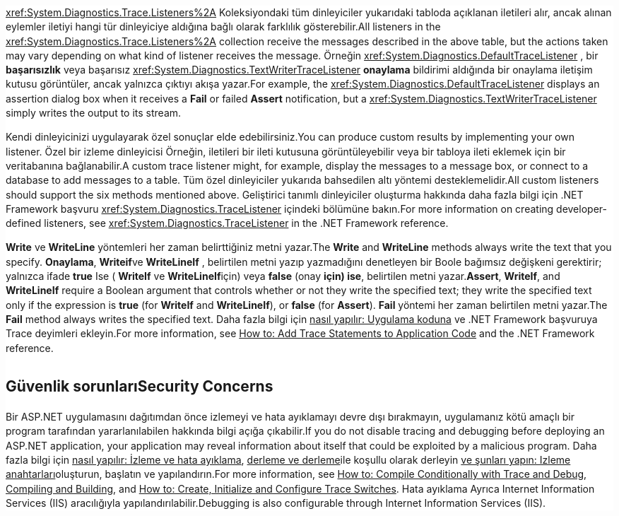  <span data-ttu-id="d86ed-209"><xref:System.Diagnostics.Trace.Listeners%2A> Koleksiyondaki tüm dinleyiciler yukarıdaki tabloda açıklanan iletileri alır, ancak alınan eylemler iletiyi hangi tür dinleyiciye aldığına bağlı olarak farklılık gösterebilir.</span><span class="sxs-lookup"><span data-stu-id="d86ed-209">All listeners in the <xref:System.Diagnostics.Trace.Listeners%2A> collection receive the messages described in the above table, but the actions taken may vary depending on what kind of listener receives the message.</span></span> <span data-ttu-id="d86ed-210">Örneğin <xref:System.Diagnostics.DefaultTraceListener> , bir **başarısızlık** veya başarısız <xref:System.Diagnostics.TextWriterTraceListener> **onaylama** bildirimi aldığında bir onaylama iletişim kutusu görüntüler, ancak yalnızca çıktıyı akışa yazar.</span><span class="sxs-lookup"><span data-stu-id="d86ed-210">For example, the <xref:System.Diagnostics.DefaultTraceListener> displays an assertion dialog box when it receives a **Fail** or failed **Assert** notification, but a <xref:System.Diagnostics.TextWriterTraceListener> simply writes the output to its stream.</span></span>  
  
 <span data-ttu-id="d86ed-211">Kendi dinleyicinizi uygulayarak özel sonuçlar elde edebilirsiniz.</span><span class="sxs-lookup"><span data-stu-id="d86ed-211">You can produce custom results by implementing your own listener.</span></span> <span data-ttu-id="d86ed-212">Özel bir izleme dinleyicisi Örneğin, iletileri bir ileti kutusuna görüntüleyebilir veya bir tabloya ileti eklemek için bir veritabanına bağlanabilir.</span><span class="sxs-lookup"><span data-stu-id="d86ed-212">A custom trace listener might, for example, display the messages to a message box, or connect to a database to add messages to a table.</span></span> <span data-ttu-id="d86ed-213">Tüm özel dinleyiciler yukarıda bahsedilen altı yöntemi desteklemelidir.</span><span class="sxs-lookup"><span data-stu-id="d86ed-213">All custom listeners should support the six methods mentioned above.</span></span> <span data-ttu-id="d86ed-214">Geliştirici tanımlı dinleyiciler oluşturma hakkında daha fazla bilgi için .NET Framework başvuru <xref:System.Diagnostics.TraceListener> içindeki bölümüne bakın.</span><span class="sxs-lookup"><span data-stu-id="d86ed-214">For more information on creating developer-defined listeners, see <xref:System.Diagnostics.TraceListener> in the .NET Framework reference.</span></span>  
  
 <span data-ttu-id="d86ed-215">**Write** ve **WriteLine** yöntemleri her zaman belirttiğiniz metni yazar.</span><span class="sxs-lookup"><span data-stu-id="d86ed-215">The **Write** and **WriteLine** methods always write the text that you specify.</span></span> <span data-ttu-id="d86ed-216">**Onaylama**, **Writeif**ve **WriteLineIf** , belirtilen metni yazıp yazmadığını denetleyen bir Boole bağımsız değişkeni gerektirir; yalnızca ifade **true** Ise ( **WriteIf** ve **WriteLineIf**için) veya **false** (onay **için) ise**, belirtilen metni yazar.</span><span class="sxs-lookup"><span data-stu-id="d86ed-216">**Assert**, **WriteIf**, and **WriteLineIf** require a Boolean argument that controls whether or not they write the specified text; they write the specified text only if the expression is **true** (for **WriteIf** and **WriteLineIf**), or **false** (for **Assert**).</span></span> <span data-ttu-id="d86ed-217">**Fail** yöntemi her zaman belirtilen metni yazar.</span><span class="sxs-lookup"><span data-stu-id="d86ed-217">The **Fail** method always writes the specified text.</span></span> <span data-ttu-id="d86ed-218">Daha fazla bilgi için [nasıl yapılır: Uygulama koduna](how-to-add-trace-statements-to-application-code.md) ve .NET Framework başvuruya Trace deyimleri ekleyin.</span><span class="sxs-lookup"><span data-stu-id="d86ed-218">For more information, see [How to: Add Trace Statements to Application Code](how-to-add-trace-statements-to-application-code.md) and the .NET Framework reference.</span></span>  
  
## <a name="security-concerns"></a><span data-ttu-id="d86ed-219">Güvenlik sorunları</span><span class="sxs-lookup"><span data-stu-id="d86ed-219">Security Concerns</span></span>  
 <span data-ttu-id="d86ed-220">Bir ASP.NET uygulamasını dağıtımdan önce izlemeyi ve hata ayıklamayı devre dışı bırakmayın, uygulamanız kötü amaçlı bir program tarafından yararlanılabilen hakkında bilgi açığa çıkabilir.</span><span class="sxs-lookup"><span data-stu-id="d86ed-220">If you do not disable tracing and debugging before deploying an ASP.NET application, your application may reveal information about itself that could be exploited by a malicious program.</span></span> <span data-ttu-id="d86ed-221">Daha fazla bilgi için [nasıl yapılır: İzleme ve hata ayıklama](how-to-compile-conditionally-with-trace-and-debug.md), [derleme ve derleme](/visualstudio/ide/compiling-and-building-in-visual-studio)ile koşullu olarak derleyin [ve şunları yapın: Izleme anahtarları](how-to-create-initialize-and-configure-trace-switches.md)oluşturun, başlatın ve yapılandırın.</span><span class="sxs-lookup"><span data-stu-id="d86ed-221">For more information, see [How to: Compile Conditionally with Trace and Debug](how-to-compile-conditionally-with-trace-and-debug.md), [Compiling and Building](/visualstudio/ide/compiling-and-building-in-visual-studio), and [How to: Create, Initialize and Configure Trace Switches](how-to-create-initialize-and-configure-trace-switches.md).</span></span> <span data-ttu-id="d86ed-222">Hata ayıklama Ayrıca Internet Information Services (IIS) aracılığıyla yapılandırılabilir.</span><span class="sxs-lookup"><span data-stu-id="d86ed-222">Debugging is also configurable through Internet Information Services (IIS).</span></span>  
  
